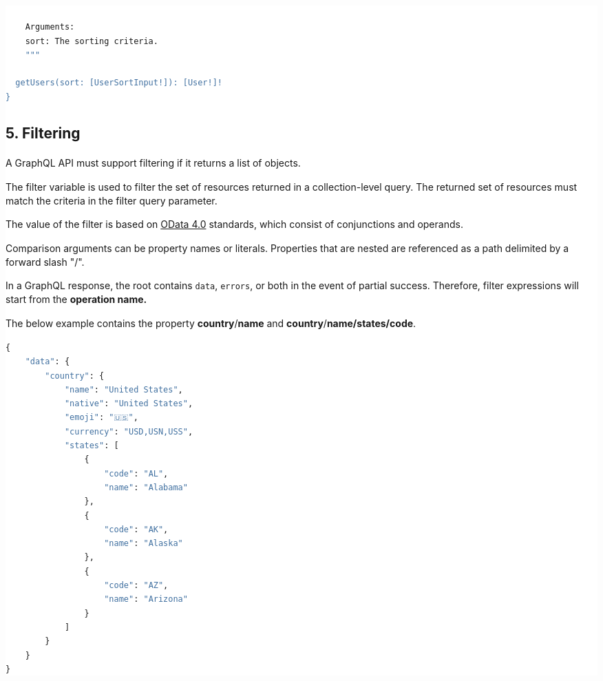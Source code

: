 ```graphql

    Arguments:
    sort: The sorting criteria.
    """

  getUsers(sort: [UserSortInput!]): [User!]!
}
```

## 5. Filtering

A GraphQL API must support filtering if it returns a list of objects.

The filter variable is used to filter the set of resources returned in a collection-level query. The returned set of resources must match the criteria in the filter query parameter.

The value of the filter is based on [OData 4.0](https://www.odata.org/documentation/) standards, which consist of conjunctions and operands.

Comparison arguments can be property names or literals. Properties that are nested are referenced as a path delimited by a forward slash "/".

In a GraphQL response, the root contains `data`, `errors`, or both in the event of partial success. Therefore, filter expressions will start from the **operation name.**

The below example contains the property **country**/**name** and **country**/**name/states/code**.

```graphql
{
    "data": {
        "country": {
            "name": "United States",
            "native": "United States",
            "emoji": "🇺🇸",
            "currency": "USD,USN,USS",
            "states": [
                {
                    "code": "AL",
                    "name": "Alabama"
                },
                {
                    "code": "AK",
                    "name": "Alaska"
                },
                {
                    "code": "AZ",
                    "name": "Arizona"
                }
            ]
        }
    }
}
```
